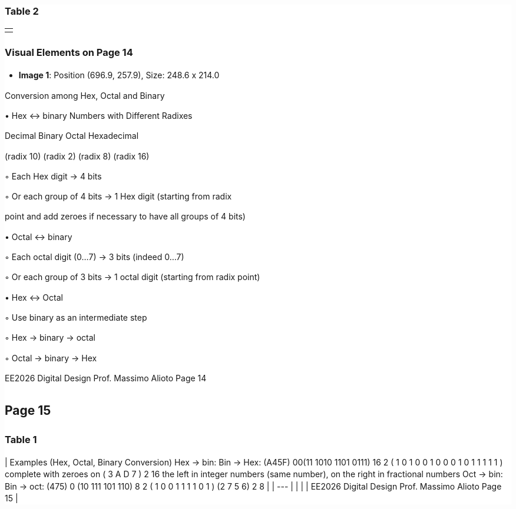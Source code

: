 ### Table 2

|  |
| --- |
|  |

### Visual Elements on Page 14

- **Image 1**: Position (696.9, 257.9), Size: 248.6 x 214.0

Conversion among Hex, Octal and Binary

• Hex ↔ binary Numbers with Different Radixes

Decimal Binary Octal Hexadecimal

(radix 10) (radix 2) (radix 8) (radix 16)

◦ Each Hex digit → 4 bits

◦ Or each group of 4 bits → 1 Hex digit (starting from radix

point and add zeroes if necessary to have all groups of 4 bits)

• Octal ↔ binary

◦ Each octal digit (0…7) → 3 bits (indeed 0…7)

◦ Or each group of 3 bits → 1 octal digit (starting from radix point)

• Hex ↔ Octal

◦ Use binary as an intermediate step

◦ Hex → binary → octal

◦ Octal → binary → Hex

EE2026 Digital Design Prof. Massimo Alioto Page 14

## Page 15

### Table 1

| Examples (Hex, Octal, Binary Conversion)
Hex → bin: Bin → Hex:
(A45F) 00(11 1010 1101 0111)
16 2
( 1 0 1 0 0 1 0 0 0 1 0 1 1 1 1 1 )
complete with zeroes on ( 3 A D 7 )
2
16
the left in integer numbers
(same number), on the
right in fractional numbers
Oct → bin: Bin → oct:
(475)
0 (10 111 101 110)
8
2
( 1 0 0 1 1 1 1 0 1 )
(2 7 5 6)
2
8 |
| --- |
|  |
| EE2026 Digital Design Prof. Massimo Alioto Page 15 |
